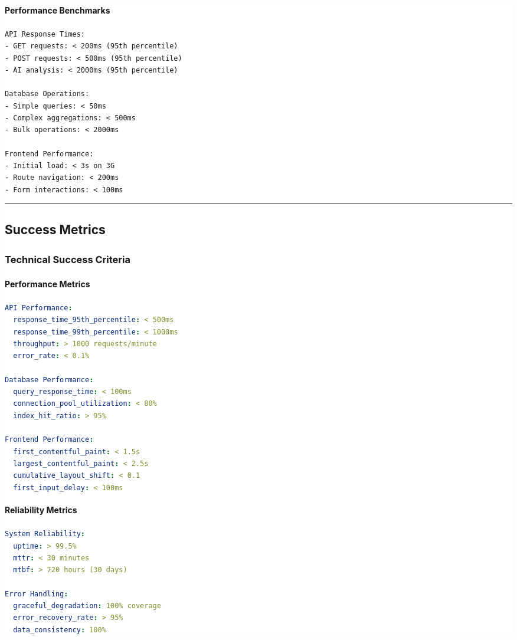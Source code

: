 #### Performance Benchmarks
```
API Response Times:
- GET requests: < 200ms (95th percentile)
- POST requests: < 500ms (95th percentile)
- AI analysis: < 2000ms (95th percentile)

Database Operations:
- Simple queries: < 50ms
- Complex aggregations: < 500ms
- Bulk operations: < 2000ms

Frontend Performance:
- Initial load: < 3s on 3G
- Route navigation: < 200ms
- Form interactions: < 100ms
```

---

## Success Metrics

### Technical Success Criteria

#### Performance Metrics
```yaml
API Performance:
  response_time_95th_percentile: < 500ms
  response_time_99th_percentile: < 1000ms
  throughput: > 1000 requests/minute
  error_rate: < 0.1%

Database Performance:
  query_response_time: < 100ms
  connection_pool_utilization: < 80%
  index_hit_ratio: > 95%

Frontend Performance:
  first_contentful_paint: < 1.5s
  largest_contentful_paint: < 2.5s
  cumulative_layout_shift: < 0.1
  first_input_delay: < 100ms
```

#### Reliability Metrics
```yaml
System Reliability:
  uptime: > 99.5%
  mttr: < 30 minutes
  mtbf: > 720 hours (30 days)
  
Error Handling:
  graceful_degradation: 100% coverage
  error_recovery_rate: > 95%
  data_consistency: 100%
```
